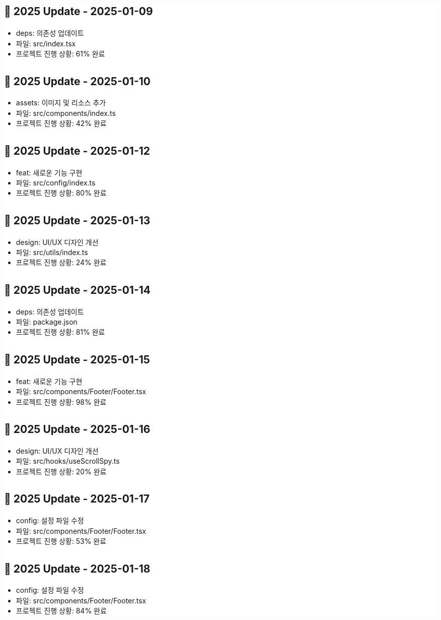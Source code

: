 ## 🔄 2025 Update - 2025-01-09
- deps: 의존성 업데이트
- 파일: src/index.tsx
- 프로젝트 진행 상황: 61% 완료

## 🔄 2025 Update - 2025-01-10
- assets: 이미지 및 리소스 추가
- 파일: src/components/index.ts
- 프로젝트 진행 상황: 42% 완료

## 🔄 2025 Update - 2025-01-12
- feat: 새로운 기능 구현
- 파일: src/config/index.ts
- 프로젝트 진행 상황: 80% 완료

## 🔄 2025 Update - 2025-01-13
- design: UI/UX 디자인 개선
- 파일: src/utils/index.ts
- 프로젝트 진행 상황: 24% 완료

## 🔄 2025 Update - 2025-01-14
- deps: 의존성 업데이트
- 파일: package.json
- 프로젝트 진행 상황: 81% 완료

## 🔄 2025 Update - 2025-01-15
- feat: 새로운 기능 구현
- 파일: src/components/Footer/Footer.tsx
- 프로젝트 진행 상황: 98% 완료

## 🔄 2025 Update - 2025-01-16
- design: UI/UX 디자인 개선
- 파일: src/hooks/useScrollSpy.ts
- 프로젝트 진행 상황: 20% 완료

## 🔄 2025 Update - 2025-01-17
- config: 설정 파일 수정
- 파일: src/components/Footer/Footer.tsx
- 프로젝트 진행 상황: 53% 완료

## 🔄 2025 Update - 2025-01-18
- config: 설정 파일 수정
- 파일: src/components/Footer/Footer.tsx
- 프로젝트 진행 상황: 84% 완료
